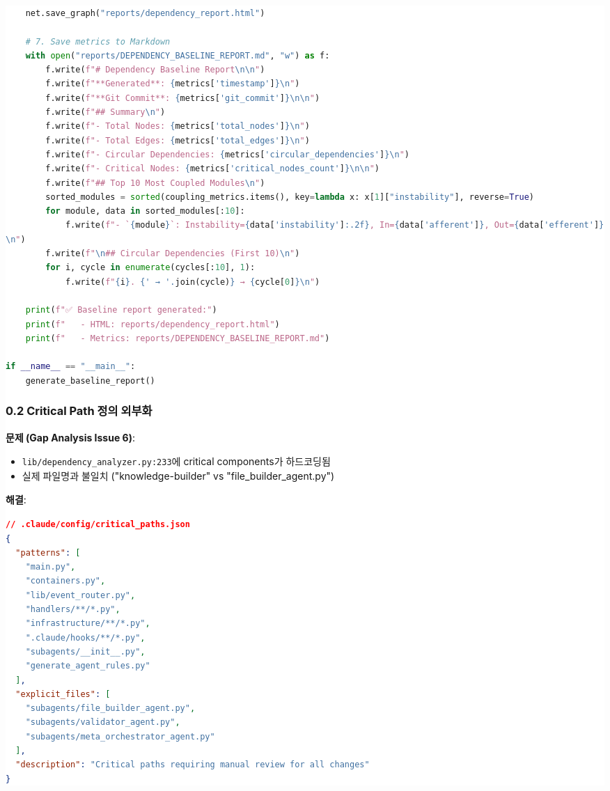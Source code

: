 ```python
    net.save_graph("reports/dependency_report.html")

    # 7. Save metrics to Markdown
    with open("reports/DEPENDENCY_BASELINE_REPORT.md", "w") as f:
        f.write(f"# Dependency Baseline Report\n\n")
        f.write(f"**Generated**: {metrics['timestamp']}\n")
        f.write(f"**Git Commit**: {metrics['git_commit']}\n\n")
        f.write(f"## Summary\n")
        f.write(f"- Total Nodes: {metrics['total_nodes']}\n")
        f.write(f"- Total Edges: {metrics['total_edges']}\n")
        f.write(f"- Circular Dependencies: {metrics['circular_dependencies']}\n")
        f.write(f"- Critical Nodes: {metrics['critical_nodes_count']}\n\n")
        f.write(f"## Top 10 Most Coupled Modules\n")
        sorted_modules = sorted(coupling_metrics.items(), key=lambda x: x[1]["instability"], reverse=True)
        for module, data in sorted_modules[:10]:
            f.write(f"- `{module}`: Instability={data['instability']:.2f}, In={data['afferent']}, Out={data['efferent']}\n")
        f.write(f"\n## Circular Dependencies (First 10)\n")
        for i, cycle in enumerate(cycles[:10], 1):
            f.write(f"{i}. {' → '.join(cycle)} → {cycle[0]}\n")

    print(f"✅ Baseline report generated:")
    print(f"   - HTML: reports/dependency_report.html")
    print(f"   - Metrics: reports/DEPENDENCY_BASELINE_REPORT.md")

if __name__ == "__main__":
    generate_baseline_report()
```

### 0.2 Critical Path 정의 외부화

**문제 (Gap Analysis Issue 6)**:
- `lib/dependency_analyzer.py:233`에 critical components가 하드코딩됨
- 실제 파일명과 불일치 ("knowledge-builder" vs "file_builder_agent.py")

**해결**:
```json
// .claude/config/critical_paths.json
{
  "patterns": [
    "main.py",
    "containers.py",
    "lib/event_router.py",
    "handlers/**/*.py",
    "infrastructure/**/*.py",
    ".claude/hooks/**/*.py",
    "subagents/__init__.py",
    "generate_agent_rules.py"
  ],
  "explicit_files": [
    "subagents/file_builder_agent.py",
    "subagents/validator_agent.py",
    "subagents/meta_orchestrator_agent.py"
  ],
  "description": "Critical paths requiring manual review for all changes"
}
```
